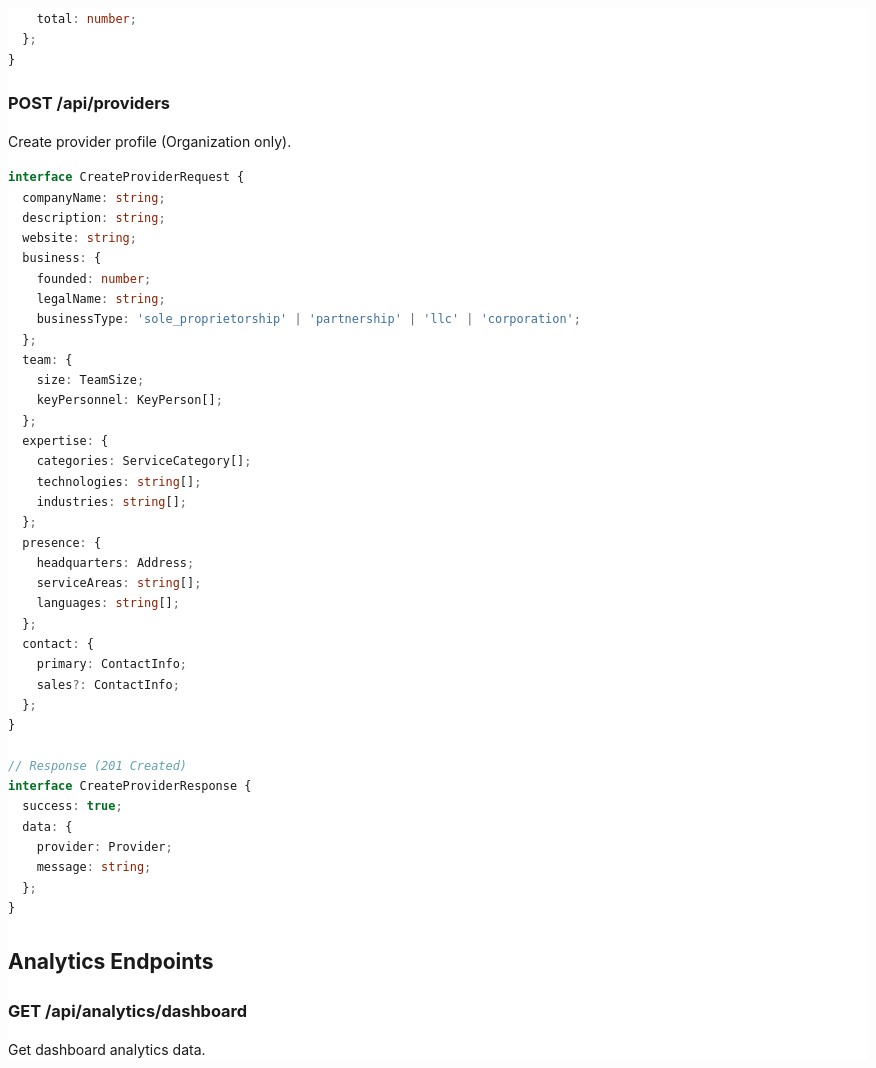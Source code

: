 ```typescript
    total: number;
  };
}
```

### POST /api/providers
Create provider profile (Organization only).

```typescript
interface CreateProviderRequest {
  companyName: string;
  description: string;
  website: string;
  business: {
    founded: number;
    legalName: string;
    businessType: 'sole_proprietorship' | 'partnership' | 'llc' | 'corporation';
  };
  team: {
    size: TeamSize;
    keyPersonnel: KeyPerson[];
  };
  expertise: {
    categories: ServiceCategory[];
    technologies: string[];
    industries: string[];
  };
  presence: {
    headquarters: Address;
    serviceAreas: string[];
    languages: string[];
  };
  contact: {
    primary: ContactInfo;
    sales?: ContactInfo;
  };
}

// Response (201 Created)
interface CreateProviderResponse {
  success: true;
  data: {
    provider: Provider;
    message: string;
  };
}
```

## Analytics Endpoints

### GET /api/analytics/dashboard
Get dashboard analytics data.
